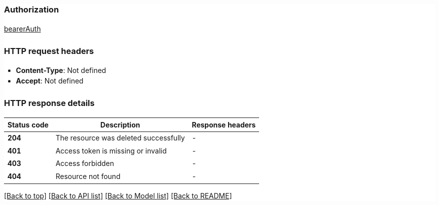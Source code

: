 ### Authorization

[bearerAuth](../README.md#bearerAuth)

### HTTP request headers

 - **Content-Type**: Not defined
 - **Accept**: Not defined


### HTTP response details

| Status code | Description | Response headers |
|-------------|-------------|------------------|
**204** | The resource was deleted successfully |  -  |
**401** | Access token is missing or invalid |  -  |
**403** | Access forbidden |  -  |
**404** | Resource not found |  -  |

[[Back to top]](#) [[Back to API list]](../README.md#documentation-for-api-endpoints) [[Back to Model list]](../README.md#documentation-for-models) [[Back to README]](../README.md)

